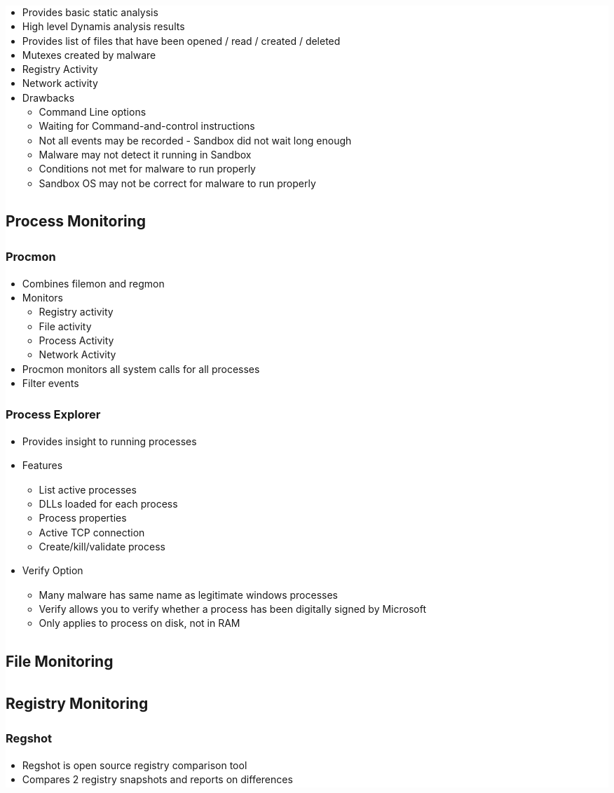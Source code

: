 - Provides basic static analysis 
- High level Dynamis analysis results
- Provides list of files that have been opened / read / created / deleted
- Mutexes created by malware
- Registry Activity
- Network activity
- Drawbacks
  - Command Line options
  - Waiting for Command-and-control instructions
  - Not all events may be recorded - Sandbox did not wait long enough
  - Malware may not detect it running in Sandbox
  - Conditions not met for malware to run properly
  - Sandbox OS may not be correct for malware to run properly

## Process Monitoring

### Procmon

- Combines filemon and regmon
- Monitors
  - Registry activity
  - File activity
  - Process Activity
  - Network Activity
- Procmon monitors all system calls for all processes
- Filter events

### Process Explorer

- Provides insight to running processes
- Features
  - List active processes
  - DLLs loaded for each process
  - Process properties
  - Active TCP connection
  - Create/kill/validate process

- Verify Option
  - Many malware has same name as legitimate windows processes
  - Verify allows you to verify whether a process has been digitally signed by Microsoft
  - Only applies to process on disk, not in RAM

## File Monitoring

## Registry Monitoring

### Regshot

- Regshot is open source registry comparison tool
- Compares 2 registry snapshots and reports on differences
